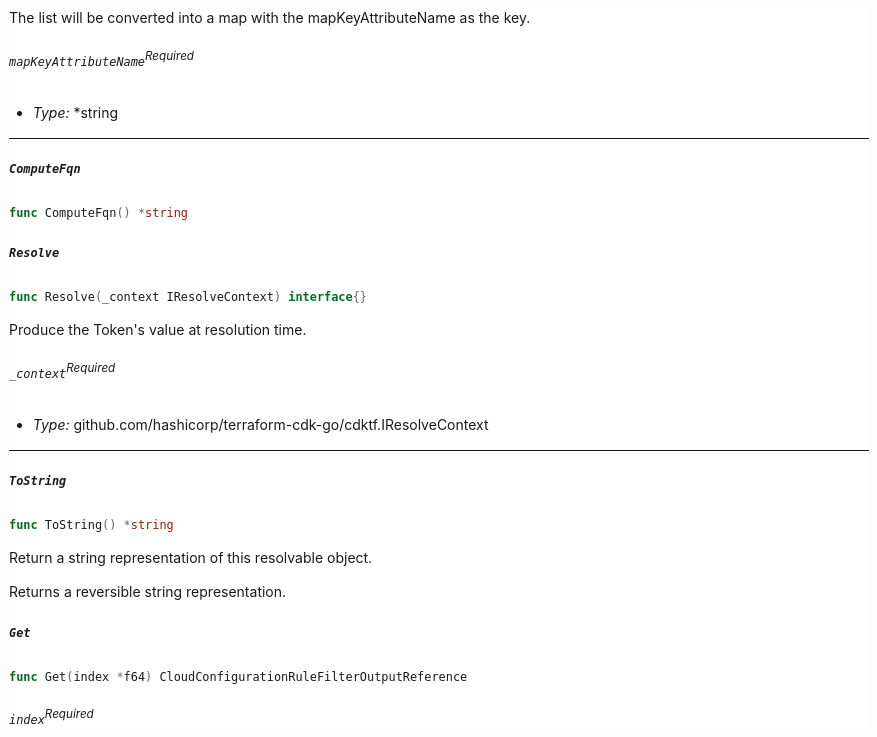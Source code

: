 The list will be converted into a map with the mapKeyAttributeName as the key.

###### `mapKeyAttributeName`<sup>Required</sup> <a name="mapKeyAttributeName" id="@cdktf/provider-datadog.cloudConfigurationRule.CloudConfigurationRuleFilterList.allWithMapKey.parameter.mapKeyAttributeName"></a>

- *Type:* *string

---

##### `ComputeFqn` <a name="ComputeFqn" id="@cdktf/provider-datadog.cloudConfigurationRule.CloudConfigurationRuleFilterList.computeFqn"></a>

```go
func ComputeFqn() *string
```

##### `Resolve` <a name="Resolve" id="@cdktf/provider-datadog.cloudConfigurationRule.CloudConfigurationRuleFilterList.resolve"></a>

```go
func Resolve(_context IResolveContext) interface{}
```

Produce the Token's value at resolution time.

###### `_context`<sup>Required</sup> <a name="_context" id="@cdktf/provider-datadog.cloudConfigurationRule.CloudConfigurationRuleFilterList.resolve.parameter._context"></a>

- *Type:* github.com/hashicorp/terraform-cdk-go/cdktf.IResolveContext

---

##### `ToString` <a name="ToString" id="@cdktf/provider-datadog.cloudConfigurationRule.CloudConfigurationRuleFilterList.toString"></a>

```go
func ToString() *string
```

Return a string representation of this resolvable object.

Returns a reversible string representation.

##### `Get` <a name="Get" id="@cdktf/provider-datadog.cloudConfigurationRule.CloudConfigurationRuleFilterList.get"></a>

```go
func Get(index *f64) CloudConfigurationRuleFilterOutputReference
```

###### `index`<sup>Required</sup> <a name="index" id="@cdktf/provider-datadog.cloudConfigurationRule.CloudConfigurationRuleFilterList.get.parameter.index"></a>
